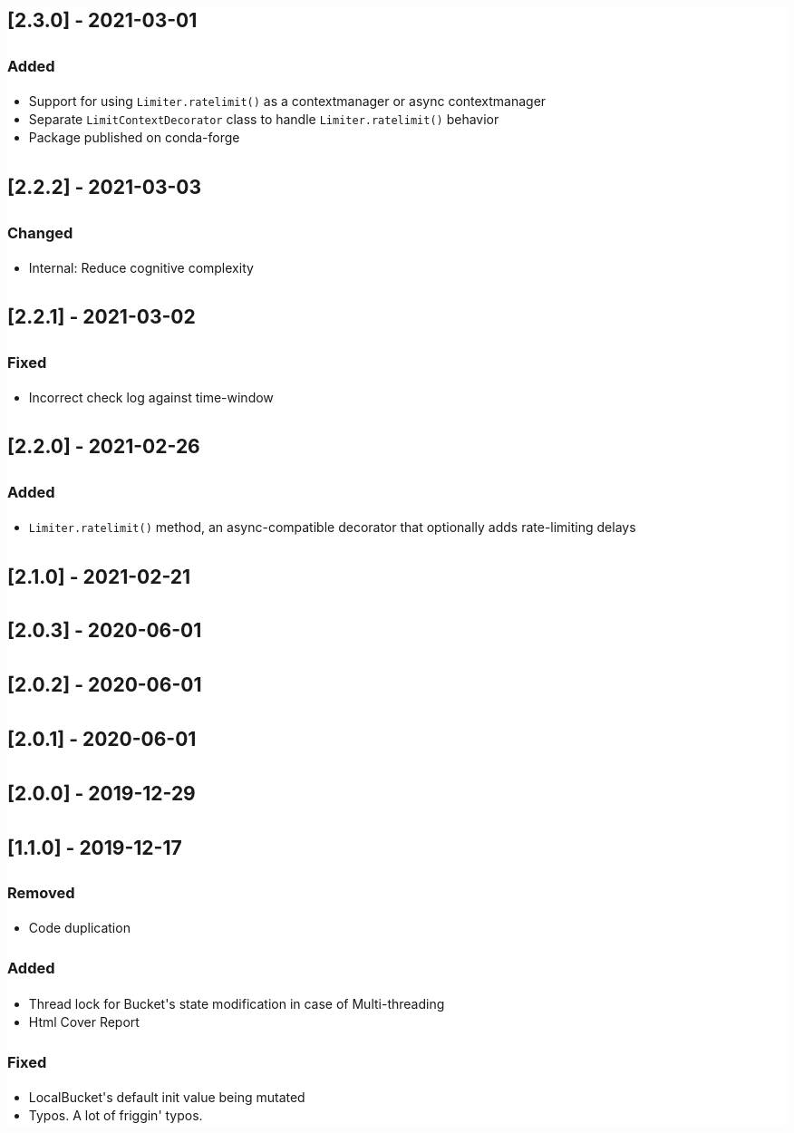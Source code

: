 ## [2.3.0] - 2021-03-01
### Added
* Support for using `Limiter.ratelimit()` as a contextmanager or async contextmanager
* Separate `LimitContextDecorator` class to handle `Limiter.ratelimit()` behavior
* Package published on conda-forge

## [2.2.2] - 2021-03-03
### Changed
* Internal: Reduce cognitive complexity

## [2.2.1] - 2021-03-02
### Fixed
* Incorrect check log against time-window

## [2.2.0] - 2021-02-26
### Added
* `Limiter.ratelimit()` method, an async-compatible decorator that optionally adds rate-limiting delays

## [2.1.0] - 2021-02-21

## [2.0.3] - 2020-06-01

## [2.0.2] - 2020-06-01

## [2.0.1] - 2020-06-01

## [2.0.0] - 2019-12-29

## [1.1.0] - 2019-12-17
### Removed
- Code duplication

### Added
- Thread lock for Bucket's state modification in case of Multi-threading
- Html Cover Report

### Fixed
- LocalBucket's default init value being mutated
- Typos. A lot of friggin' typos.
